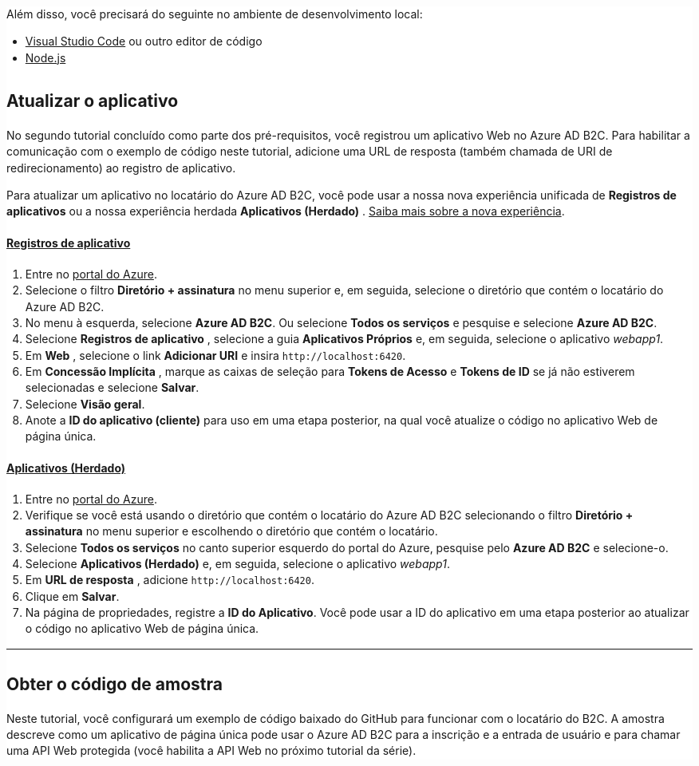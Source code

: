 Além disso, você precisará do seguinte no ambiente de desenvolvimento local:

* [Visual Studio Code](https://code.visualstudio.com/) ou outro editor de código
* [Node.js](https://nodejs.org/en/download/)

## <a name="update-the-application"></a>Atualizar o aplicativo

No segundo tutorial concluído como parte dos pré-requisitos, você registrou um aplicativo Web no Azure AD B2C. Para habilitar a comunicação com o exemplo de código neste tutorial, adicione uma URL de resposta (também chamada de URI de redirecionamento) ao registro de aplicativo.

Para atualizar um aplicativo no locatário do Azure AD B2C, você pode usar a nossa nova experiência unificada de **Registros de aplicativos** ou a nossa experiência herdada **Aplicativos (Herdado)** . [Saiba mais sobre a nova experiência](https://aka.ms/b2cappregtraining).

#### <a name="app-registrations"></a>[Registros de aplicativo](#tab/app-reg-ga/)

1. Entre no [portal do Azure](https://portal.azure.com).
1. Selecione o filtro **Diretório + assinatura** no menu superior e, em seguida, selecione o diretório que contém o locatário do Azure AD B2C.
1. No menu à esquerda, selecione **Azure AD B2C**. Ou selecione **Todos os serviços** e pesquise e selecione **Azure AD B2C**.
1. Selecione **Registros de aplicativo** , selecione a guia **Aplicativos Próprios** e, em seguida, selecione o aplicativo *webapp1*.
1. Em **Web** , selecione o link **Adicionar URI** e insira `http://localhost:6420`.
1. Em **Concessão Implícita** , marque as caixas de seleção para **Tokens de Acesso** e **Tokens de ID** se já não estiverem selecionadas e selecione **Salvar**.
1. Selecione **Visão geral**.
1. Anote a **ID do aplicativo (cliente)** para uso em uma etapa posterior, na qual você atualize o código no aplicativo Web de página única.

#### <a name="applications-legacy"></a>[Aplicativos (Herdado)](#tab/applications-legacy/)

1. Entre no [portal do Azure](https://portal.azure.com).
1. Verifique se você está usando o diretório que contém o locatário do Azure AD B2C selecionando o filtro **Diretório + assinatura** no menu superior e escolhendo o diretório que contém o locatário.
1. Selecione **Todos os serviços** no canto superior esquerdo do portal do Azure, pesquise pelo **Azure AD B2C** e selecione-o.
1. Selecione **Aplicativos (Herdado)** e, em seguida, selecione o aplicativo *webapp1*.
1. Em **URL de resposta** , adicione `http://localhost:6420`.
1. Clique em **Salvar**.
1. Na página de propriedades, registre a **ID do Aplicativo**. Você pode usar a ID do aplicativo em uma etapa posterior ao atualizar o código no aplicativo Web de página única.

* * *

## <a name="get-the-sample-code"></a>Obter o código de amostra

Neste tutorial, você configurará um exemplo de código baixado do GitHub para funcionar com o locatário do B2C. A amostra descreve como um aplicativo de página única pode usar o Azure AD B2C para a inscrição e a entrada de usuário e para chamar uma API Web protegida (você habilita a API Web no próximo tutorial da série).
